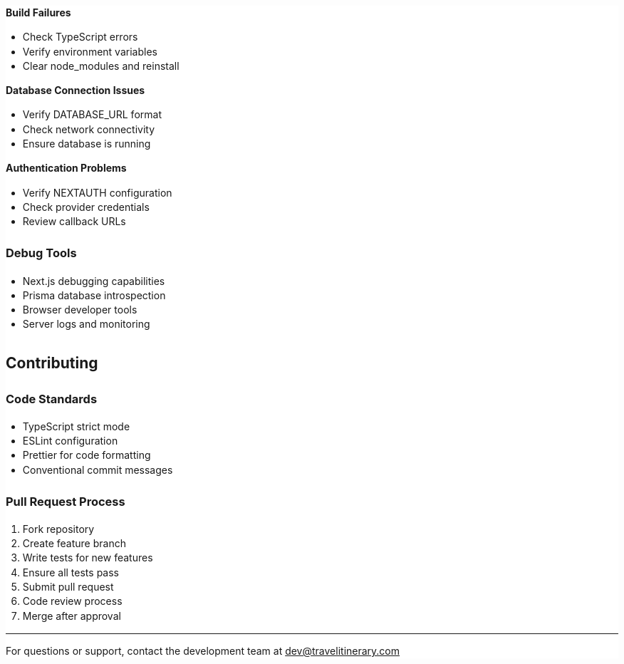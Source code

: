 **Build Failures**
- Check TypeScript errors
- Verify environment variables
- Clear node_modules and reinstall

**Database Connection Issues**
- Verify DATABASE_URL format
- Check network connectivity
- Ensure database is running

**Authentication Problems**
- Verify NEXTAUTH configuration
- Check provider credentials
- Review callback URLs

### Debug Tools
- Next.js debugging capabilities
- Prisma database introspection
- Browser developer tools
- Server logs and monitoring

## Contributing

### Code Standards
- TypeScript strict mode
- ESLint configuration
- Prettier for code formatting
- Conventional commit messages

### Pull Request Process
1. Fork repository
2. Create feature branch
3. Write tests for new features
4. Ensure all tests pass
5. Submit pull request
6. Code review process
7. Merge after approval

---

For questions or support, contact the development team at dev@travelitinerary.com